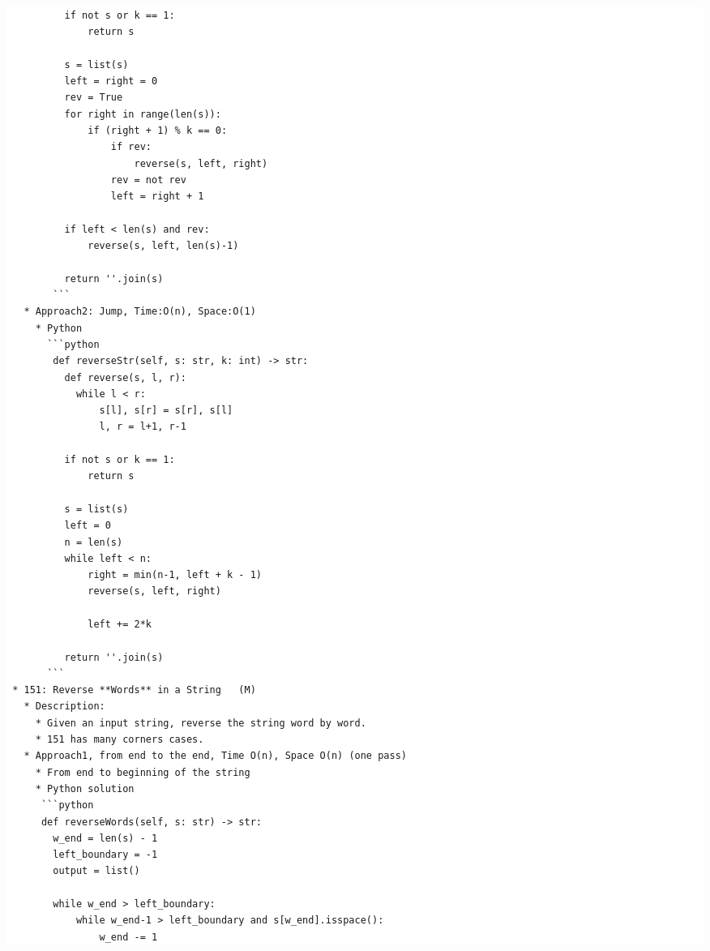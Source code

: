               if not s or k == 1:
                  return s

              s = list(s)
              left = right = 0
              rev = True
              for right in range(len(s)):
                  if (right + 1) % k == 0:
                      if rev:
                          reverse(s, left, right)
                      rev = not rev
                      left = right + 1

              if left < len(s) and rev:
                  reverse(s, left, len(s)-1)

              return ''.join(s)
            ```
       * Approach2: Jump, Time:O(n), Space:O(1)
         * Python
           ```python
            def reverseStr(self, s: str, k: int) -> str:
              def reverse(s, l, r):
                while l < r:
                    s[l], s[r] = s[r], s[l]
                    l, r = l+1, r-1

              if not s or k == 1:
                  return s

              s = list(s)
              left = 0
              n = len(s)
              while left < n:
                  right = min(n-1, left + k - 1)
                  reverse(s, left, right)

                  left += 2*k

              return ''.join(s)
           ```
     * 151:	Reverse **Words** in a String	(M)
       * Description:
         * Given an input string, reverse the string word by word.
         * 151 has many corners cases.
       * Approach1, from end to the end, Time O(n), Space O(n) (one pass)
         * From end to beginning of the string
         * Python solution
          ```python
          def reverseWords(self, s: str) -> str:
            w_end = len(s) - 1
            left_boundary = -1
            output = list()

            while w_end > left_boundary:
                while w_end-1 > left_boundary and s[w_end].isspace():
                    w_end -= 1
